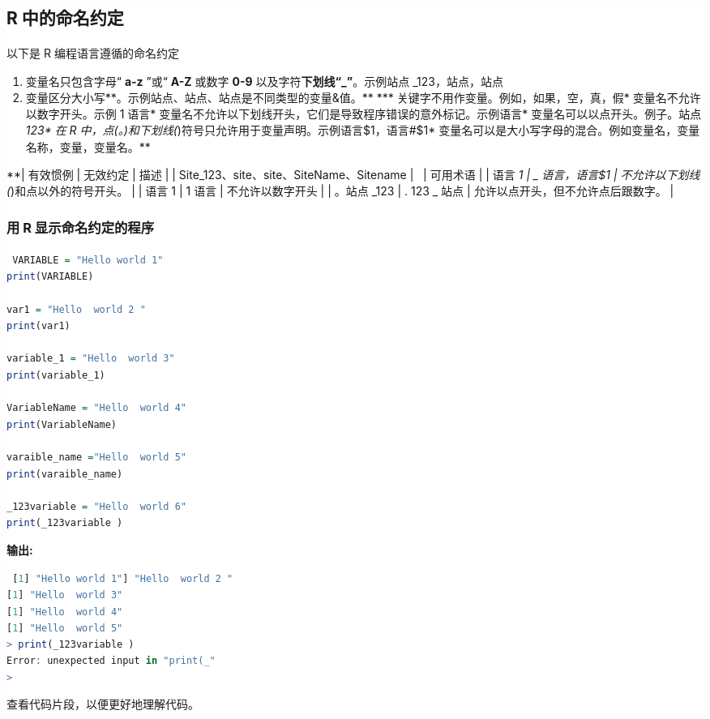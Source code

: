 ## R 中的命名约定

以下是 R 编程语言遵循的命名约定

1.  变量名只包含字母“ **a-z** ”或“ **A-Z** 或数字 **0-9** 以及字符**下划线“_”**。示例站点 _123，站点，站点
2.  变量区分大小写**。示例站点、站点、站点是不同类型的变量&值。**
***   关键字不用作变量。例如，如果，空，真，假*   变量名不允许以数字开头。示例 1 语言*   变量名不允许以下划线开头，它们是导致程序错误的意外标记。示例语言*   变量名可以以点开头。例子。站点 _123*   在 R 中，点(。)和下划线(_)符号只允许用于变量声明。示例语言$1，语言#$1*   变量名可以是大小写字母的混合。例如变量名，变量名称，变量，变量名。** 

 **| 有效惯例 | 无效约定 | 描述 |
| Site_123、site、site、SiteName、Sitename |   | 可用术语 |
| 语言 _1 | _ 语言，语言$1 | 不允许以下划线(_)和点以外的符号开头。 |
| 语言 1 | 1 语言 | 不允许以数字开头 |
| 。站点 _123 | . 123 _ 站点 | 允许以点开头，但不允许点后跟数字。 |

### 用 R 显示命名约定的程序

```r
 VARIABLE = "Hello world 1"
print(VARIABLE)

var1 = "Hello  world 2 "
print(var1)

variable_1 = "Hello  world 3"
print(variable_1)

VariableName = "Hello  world 4"
print(VariableName)

varaible_name ="Hello  world 5"
print(varaible_name)

_123variable = "Hello  world 6"
print(_123variable ) 

```

**输出:**

```r
 [1] "Hello world 1"] "Hello  world 2 "
[1] "Hello  world 3"
[1] "Hello  world 4"
[1] "Hello  world 5"
> print(_123variable )
Error: unexpected input in "print(_"
> 
```

查看代码片段，以便更好地理解代码。
